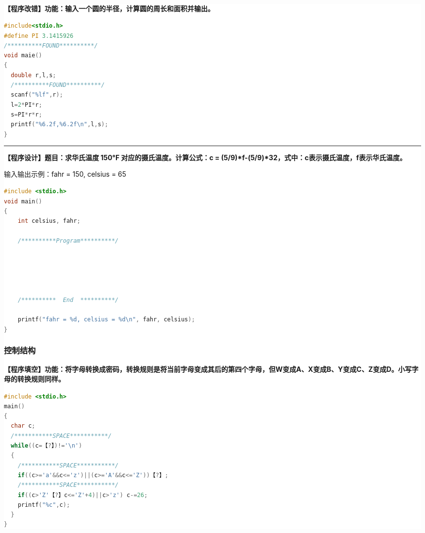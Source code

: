 **【程序改错】功能：输入一个圆的半径，计算圆的周长和面积并输出。**
```c
#include<stdio.h>
#define PI 3.1415926
/**********FOUND**********/
void maie()
{
  double r,l,s;
  /**********FOUND**********/
  scanf("%lf",r); 
  l=2*PI*r;
  s=PI*r*r;
  printf("%6.2f,%6.2f\n",l,s);
}
```


---------------------------------------------------------

**【程序设计】题目：求华氏温度 150°F 对应的摄氏温度。计算公式：c = (5/9)\*f-(5/9)\*32，式中：c表示摄氏温度，f表示华氏温度。**

输入输出示例：fahr = 150, celsius = 65

```c
#include <stdio.h>
void main()
{
    int celsius, fahr;  

    /**********Program**********/





    /**********  End  **********/

    printf("fahr = %d, celsius = %d\n", fahr, celsius); 
}
```

### <span id="控制结构">控制结构</span> 
**【程序填空】功能：将字母转换成密码，转换规则是将当前字母变成其后的第四个字母，但W变成A、X变成B、Y变成C、Z变成D。小写字母的转换规则同样。**
```c
#include <stdio.h>
main()
{
  char c;
  /***********SPACE***********/
  while((c=【?】)!='\n')
  {
    /***********SPACE***********/
    if((c>='a'&&c<='z')||(c>='A'&&c<='Z'))【?】;
    /***********SPACE***********/
    if((c>'Z'【?】c<='Z'+4)||c>'z') c-=26;
    printf("%c",c);
  }
}
```
